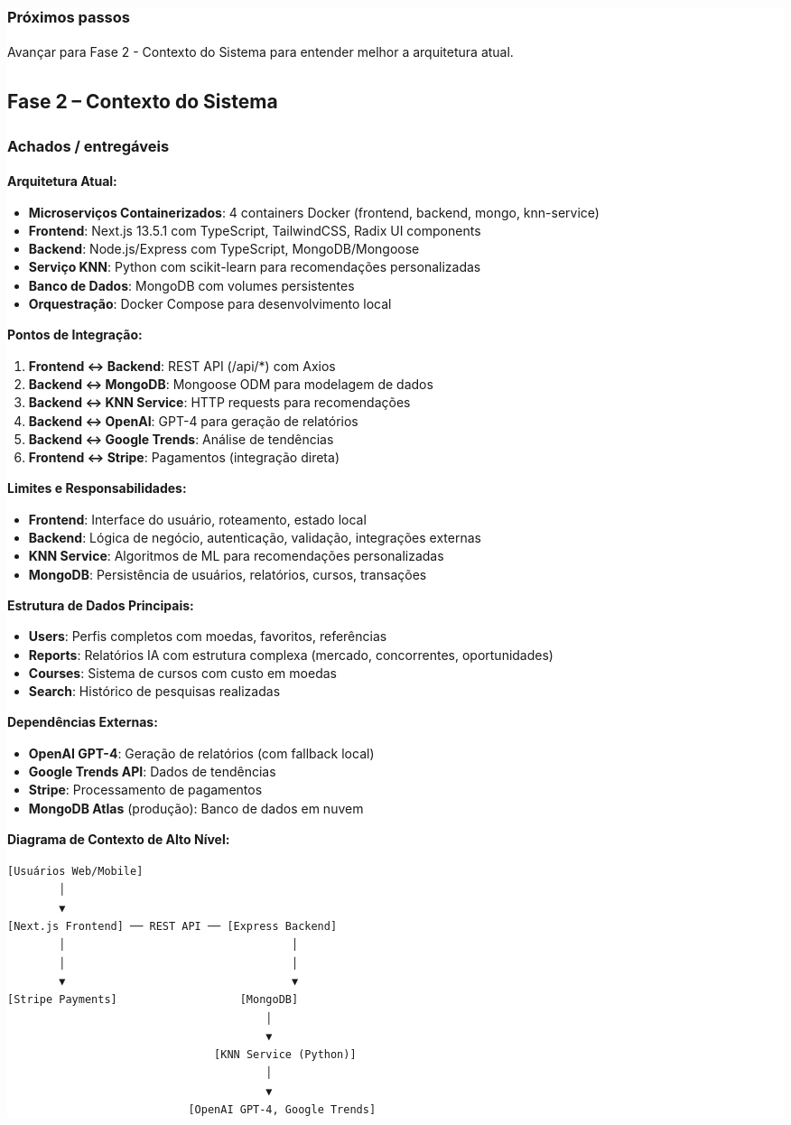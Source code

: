 ### Próximos passos

Avançar para Fase 2 - Contexto do Sistema para entender melhor a arquitetura atual.

## Fase 2 – Contexto do Sistema

### Achados / entregáveis

**Arquitetura Atual:**

- **Microserviços Containerizados**: 4 containers Docker (frontend, backend, mongo, knn-service)
- **Frontend**: Next.js 13.5.1 com TypeScript, TailwindCSS, Radix UI components
- **Backend**: Node.js/Express com TypeScript, MongoDB/Mongoose
- **Serviço KNN**: Python com scikit-learn para recomendações personalizadas
- **Banco de Dados**: MongoDB com volumes persistentes
- **Orquestração**: Docker Compose para desenvolvimento local

**Pontos de Integração:**

1. **Frontend ↔ Backend**: REST API (/api/\*) com Axios
2. **Backend ↔ MongoDB**: Mongoose ODM para modelagem de dados
3. **Backend ↔ KNN Service**: HTTP requests para recomendações
4. **Backend ↔ OpenAI**: GPT-4 para geração de relatórios
5. **Backend ↔ Google Trends**: Análise de tendências
6. **Frontend ↔ Stripe**: Pagamentos (integração direta)

**Limites e Responsabilidades:**

- **Frontend**: Interface do usuário, roteamento, estado local
- **Backend**: Lógica de negócio, autenticação, validação, integrações externas
- **KNN Service**: Algoritmos de ML para recomendações personalizadas
- **MongoDB**: Persistência de usuários, relatórios, cursos, transações

**Estrutura de Dados Principais:**

- **Users**: Perfis completos com moedas, favoritos, referências
- **Reports**: Relatórios IA com estrutura complexa (mercado, concorrentes, oportunidades)
- **Courses**: Sistema de cursos com custo em moedas
- **Search**: Histórico de pesquisas realizadas

**Dependências Externas:**

- **OpenAI GPT-4**: Geração de relatórios (com fallback local)
- **Google Trends API**: Dados de tendências
- **Stripe**: Processamento de pagamentos
- **MongoDB Atlas** (produção): Banco de dados em nuvem

**Diagrama de Contexto de Alto Nível:**

```
[Usuários Web/Mobile]
        │
        ▼
[Next.js Frontend] ── REST API ── [Express Backend]
        │                                   │
        │                                   │
        ▼                                   ▼
[Stripe Payments]                   [MongoDB]
                                        │
                                        ▼
                                [KNN Service (Python)]
                                        │
                                        ▼
                            [OpenAI GPT-4, Google Trends]
```
